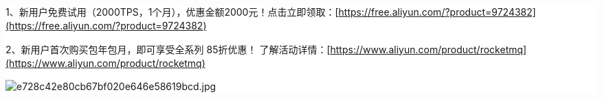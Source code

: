 1、新用户免费试用（2000TPS，1个月），优惠金额2000元！点击立即领取：[https://free.aliyun.com/?product=9724382](https://free.aliyun.com/?product=9724382)

2、新用户首次购买包年包月，即可享受全系列 85折优惠！ 了解活动详情：[https://www.aliyun.com/product/rocketmq](https://www.aliyun.com/product/rocketmq)

![e728c42e80cb67bf020e646e58619bcd.jpg](https://intranetproxy.alipay.com/skylark/lark/0/2023/jpeg/59356401/1680576637562-9af35fbf-d64b-4f81-b950-7e72f91b5ca2.jpeg#clientId=u449ffa34-59ce-4&from=paste&height=675&id=u462ad3c6&name=e728c42e80cb67bf020e646e58619bcd.jpg&originHeight=675&originWidth=1920&originalType=binary&ratio=1&rotation=0&showTitle=false&size=258156&status=done&style=none&taskId=u26cea311-dc98-45bd-8c8c-c7884e57c37&title=&width=1920)